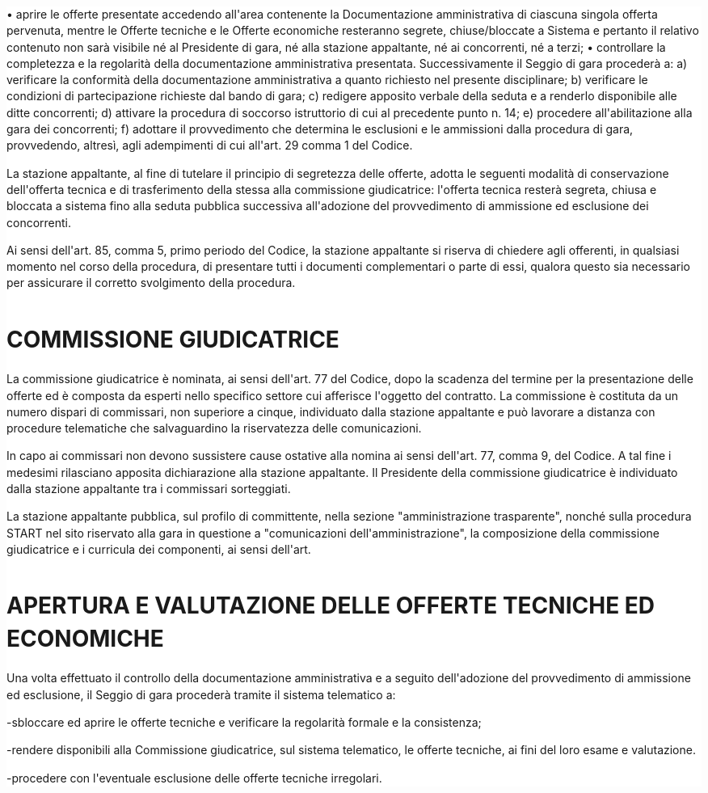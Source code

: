 • aprire le offerte presentate accedendo all'area contenente la Documentazione amministrativa di ciascuna singola offerta pervenuta, mentre le Offerte tecniche e le Offerte economiche resteranno segrete, chiuse/bloccate a Sistema e pertanto il relativo contenuto non sarà visibile né al Presidente di gara, né alla stazione appaltante, né ai concorrenti, né a terzi; • controllare la completezza e la regolarità della documentazione amministrativa presentata. Successivamente il Seggio di gara procederà a: a) verificare la conformità della documentazione amministrativa a quanto richiesto nel presente disciplinare; b) verificare le condizioni di partecipazione richieste dal bando di gara; c) redigere apposito verbale della seduta e a renderlo disponibile alle ditte concorrenti; d) attivare la procedura di soccorso istruttorio di cui al precedente punto n. 14; e) procedere all'abilitazione alla gara dei concorrenti; f) adottare il provvedimento che determina le esclusioni e le ammissioni dalla procedura di gara, provvedendo, altresì, agli adempimenti di cui all'art. 29 comma 1 del Codice.

La stazione appaltante, al fine di tutelare il principio di segretezza delle offerte, adotta le seguenti modalità di conservazione dell'offerta tecnica e di trasferimento della stessa alla commissione giudicatrice: l'offerta tecnica resterà segreta, chiusa e bloccata a sistema fino alla seduta pubblica successiva all'adozione del provvedimento di ammissione ed esclusione dei concorrenti.

Ai sensi dell'art. 85, comma 5, primo periodo del Codice, la stazione appaltante si riserva di chiedere agli offerenti, in qualsiasi momento nel corso della procedura, di presentare tutti i documenti complementari o parte di essi, qualora questo sia necessario per assicurare il corretto svolgimento della procedura.

# COMMISSIONE GIUDICATRICE
La commissione giudicatrice è nominata, ai sensi dell'art. 77 del Codice, dopo la scadenza del termine per la presentazione delle offerte ed è composta da esperti nello specifico settore cui afferisce l'oggetto del contratto. La commissione è costituta da un numero dispari di commissari, non superiore a cinque, individuato dalla stazione appaltante e può lavorare a distanza con procedure telematiche che salvaguardino la riservatezza delle comunicazioni.

In capo ai commissari non devono sussistere cause ostative alla nomina ai sensi dell'art. 77, comma 9, del Codice. A tal fine i medesimi rilasciano apposita dichiarazione alla stazione appaltante. Il Presidente della commissione giudicatrice è individuato dalla stazione appaltante tra i commissari sorteggiati.

La stazione appaltante pubblica, sul profilo di committente, nella sezione "amministrazione trasparente", nonché sulla procedura START nel sito riservato alla gara in questione a "comunicazioni dell'amministrazione", la composizione della commissione giudicatrice e i curricula dei componenti, ai sensi dell'art. 

# APERTURA E VALUTAZIONE DELLE OFFERTE TECNICHE ED ECONOMICHE
Una volta effettuato il controllo della documentazione amministrativa e a seguito dell'adozione del provvedimento di ammissione ed esclusione, il Seggio di gara procederà tramite il sistema telematico a:

-sbloccare ed aprire le offerte tecniche e verificare la regolarità formale e la consistenza;

-rendere disponibili alla Commissione giudicatrice, sul sistema telematico, le offerte tecniche, ai fini del loro esame e valutazione.

-procedere con l'eventuale esclusione delle offerte tecniche irregolari.
